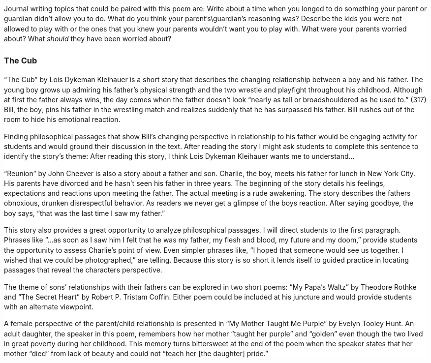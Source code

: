  Journal writing topics that could be paired with this poem are: Write about a time when you longed to do something your parent or guardian didn’t allow you to do. What do you think your parent’s\guardian’s reasoning was? Describe the kids you were not allowed to play with or the ones that you knew your parents wouldn’t want you to play with.  What were your parents worried about?  What
  <i>
   should
  </i>
  they have been worried about?
 </p>

<h3>
  The Cub
 </h3>
 <p>
  <b>
  </b>
  “The Cub” by Lois Dykeman Kleihauer is a short story that describes the changing relationship between a boy and his father.  The young boy grows up admiring his father’s physical strength and the  two wrestle and playfight throughout his childhood.  Although at first the father always wins, the day comes when the father doesn’t look “nearly as tall or broadshouldered as he used to.” (317)  Bill, the boy, pins his father in the wrestling match and realizes suddenly that he has surpassed his father.  Bill rushes out of the room to hide his emotional reaction.
 </p>
<p>
  Finding philosophical passages that show Bill’s changing perspective in relationship to his father would be engaging activity for students and would ground their discussion in the text.  After reading the story I might ask students to complete this sentence to identify the story’s theme:  After reading this story, I think  Lois Dykeman Kleihauer wants me to understand…
 </p>
<p>
  “Reunion”
  <b>
  </b>
  by John Cheever is also a story about a father and son.  Charlie, the boy, meets his father for lunch in New York City.  His parents have divorced and he  hasn’t seen his father in three years.  The beginning of the story details his feelings, expectations and reactions upon meeting the father.  The actual meeting is a rude awakening. The story describes the fathers obnoxious, drunken disrespectful behavior. As readers we never get a glimpse of the boys reaction.  After saying goodbye, the boy says, “that was the last time I saw my father.”
 </p>
<p>
  This story also provides a great opportunity to analyze philosophical passages.  I  will direct students to the first paragraph.  Phrases like “…as soon as I saw him I felt that he was my father, my flesh and blood, my future and my doom,” provide students the opportunity to assess Charlie’s point of view.  Even simpler phrases like, “I hoped that someone would see us together.  I wished that we could be photographed,” are telling.  Because this story is so short it lends itself to guided practice in locating passages that reveal the characters perspective.
 </p>
<p>
  The theme of sons’ relationships with their fathers can be explored in two short poems: “My Papa’s Waltz” by Theodore Rothke and “The Secret Heart” by Robert P. Tristam Coffin. Either poem could be included at his juncture and would provide students with an alternate viewpoint.
 </p>
<p>
  A female perspective of the parent/child relationship is presented in  “My Mother Taught Me Purple” by Evelyn Tooley Hunt. An adult daughter, the speaker in this poem,  remembers how her mother “taught her purple” and “golden” even though  the two lived in great poverty during her childhood.  This memory turns bittersweet at the end of the poem when the speaker states that her mother “died” from lack of beauty and could not “teach  her [the daughter] pride.”
 </p>
<p>